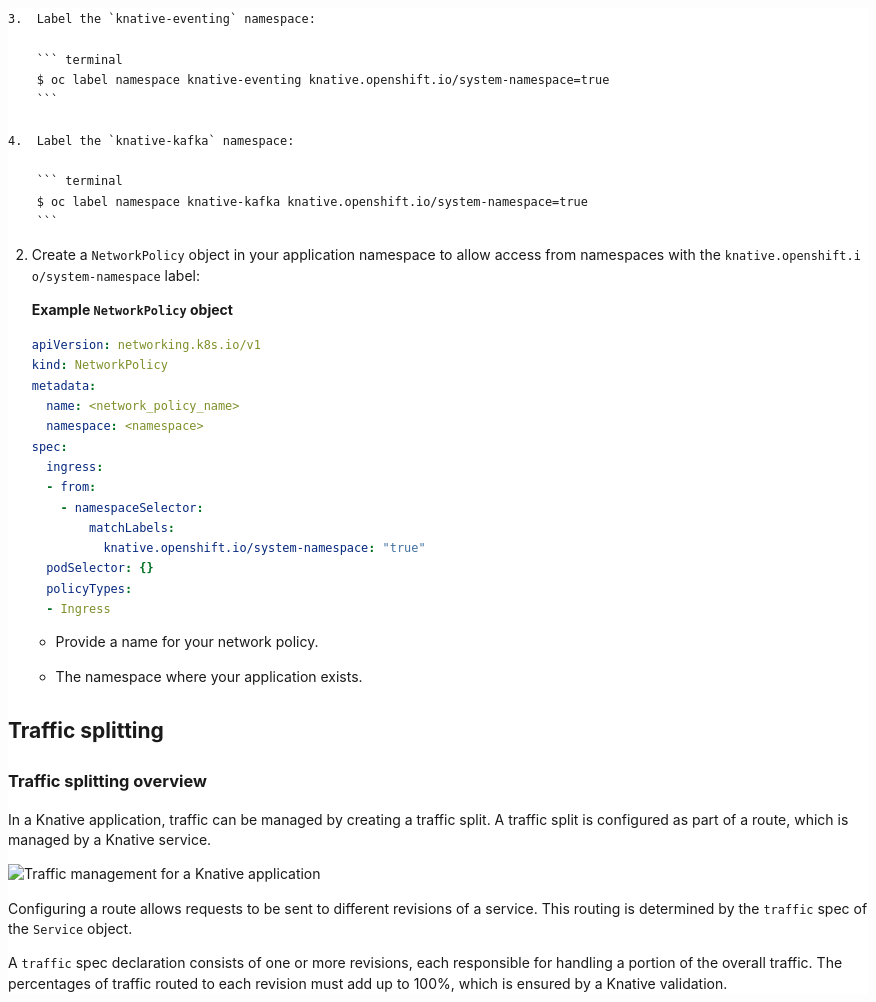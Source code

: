     3.  Label the `knative-eventing` namespace:

        ``` terminal
        $ oc label namespace knative-eventing knative.openshift.io/system-namespace=true
        ```

    4.  Label the `knative-kafka` namespace:

        ``` terminal
        $ oc label namespace knative-kafka knative.openshift.io/system-namespace=true
        ```

2.  Create a `NetworkPolicy` object in your application namespace to allow access from namespaces with the `knative.openshift.io/system-namespace` label:

    

    **Example `NetworkPolicy` object**

    

    ``` yaml
    apiVersion: networking.k8s.io/v1
    kind: NetworkPolicy
    metadata:
      name: <network_policy_name> 
      namespace: <namespace> 
    spec:
      ingress:
      - from:
        - namespaceSelector:
            matchLabels:
              knative.openshift.io/system-namespace: "true"
      podSelector: {}
      policyTypes:
      - Ingress
    ```

    -   Provide a name for your network policy.

    -   The namespace where your application exists.

## Traffic splitting

### Traffic splitting overview

In a Knative application, traffic can be managed by creating a traffic split. A traffic split is configured as part of a route, which is managed by a Knative service.

![Traffic management for a Knative application](images/knative-service-architecture.png)

Configuring a route allows requests to be sent to different revisions of a service. This routing is determined by the `traffic` spec of the `Service` object.

A `traffic` spec declaration consists of one or more revisions, each responsible for handling a portion of the overall traffic. The percentages of traffic routed to each revision must add up to 100%, which is ensured by a Knative validation.
